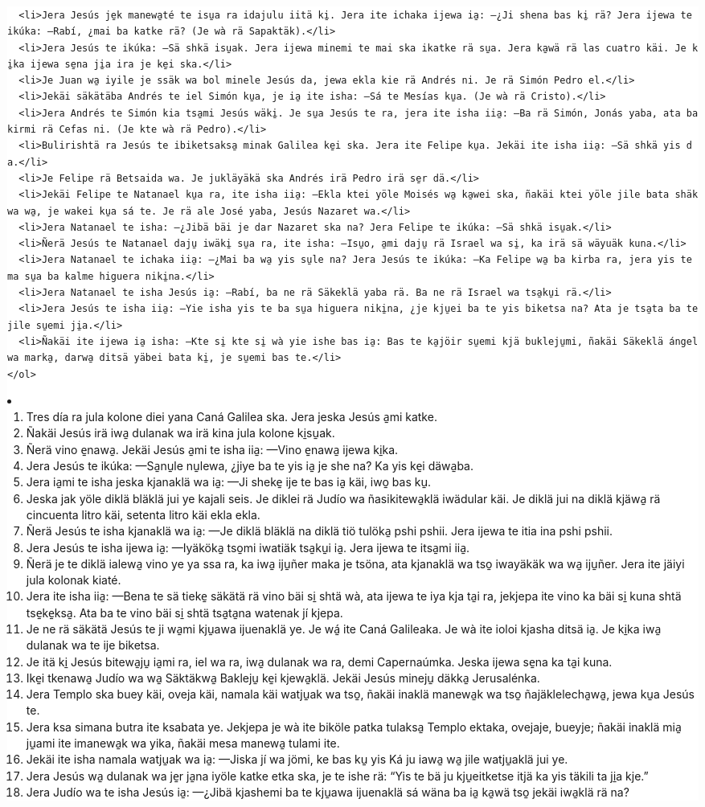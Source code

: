       <li>Jera Jesús je̱k manewa̱té te isu̱a ra idajulu iitä ki̱. Jera ite ichaka ijewa ia̱: —¿Ji shena bas ki̱ rä? Jera ijewa te ikúka: —Rabí, ¿mai ba katke rä? (Je wà rä Sapaktäk).</li>
      <li>Jera Jesús te ikúka: —Sä shkä isu̱ak. Jera ijewa minemi te mai ska ikatke rä su̱a. Jera ka̱wä rä las cuatro käi. Je ki̱ka ijewa se̱na ji̱a ira je ke̱i ska.</li>
      <li>Je Juan wa̱ iyile je ssäk wa bol minele Jesús da, jewa ekla kie rä Andrés ni. Je rä Simón Pedro el.</li>
      <li>Jekäi säkätäba Andrés te iel Simón ku̱a, je ia̱ ite isha: —Sá te Mesías ku̱a. (Je wà rä Cristo).</li>
      <li>Jera Andrés te Simón kia tsa̱mi Jesús wäki̱. Je su̱a Jesús te ra, jera ite isha iia̱: —Ba rä Simón, Jonás yaba, ata ba kirmi rä Cefas ni. (Je kte wà rä Pedro).</li>
      <li>Bulirishtä ra Jesús te ibiketsaksa̱ minak Galilea ke̱i ska. Jera ite Felipe ku̱a. Jekäi ite isha iia̱: —Sä shkä yis da.</li>
      <li>Je Felipe rä Betsaida wa. Je jukläyäkä ska Andrés irä Pedro irä se̱r dä.</li>
      <li>Jekäi Felipe te Natanael ku̱a ra, ite isha iia̱: —Ekla ktei yöle Moisés wa̱ ka̱wei ska, ñakäi ktei yöle jile bata shäk wa wa̱, je wakei ku̱a sá te. Je rä ale José yaba, Jesús Nazaret wa.</li>
      <li>Jera Natanael te isha: —¿Jibä bäi je dar Nazaret ska na? Jera Felipe te ikúka: —Sä shkä isu̱ak.</li>
      <li>Ñerä Jesús te Natanael daju̱ iwäki̱ su̱a ra, ite isha: —Isu̱o, a̱mi daju̱ rä Israel wa si̱, ka irä sä wäyuäk kuna.</li>
      <li>Jera Natanael te ichaka iia̱: —¿Mai ba wa̱ yis su̱le na? Jera Jesús te ikúka: —Ka Felipe wa̱ ba kirba ra, jera yis te ma su̱a ba kalme higuera niki̱na.</li>
      <li>Jera Natanael te isha Jesús ia̱: —Rabí, ba ne rä Säkeklä yaba rä. Ba ne rä Israel wa tsa̱ku̱i rä.</li>
      <li>Jera Jesús te isha iia̱: —Yie isha yis te ba su̱a higuera niki̱na, ¿je kju̱ei ba te yis biketsa na? Ata je tsa̱ta ba te jile su̱emi ji̱a.</li>
      <li>Ñakäi ite ijewa ia̱ isha: —Kte si̱ kte si̱ wà yie ishe bas ia̱: Bas te ka̱jöir su̱emi kjä bukleju̱mi, ñakäi Säkeklä ángel wa marka̱, darwa̱ ditsä yäbei bata ki̱, je su̱emi bas te.</li>
    </ol>
  </li>
  <li>
    <ol>
      <li>Tres día ra jula kolone diei yana Caná Galilea ska. Jera jeska Jesús a̱mi katke.</li>
      <li>Ñakäi Jesús irä iwa̱ dulanak wa irä kina jula kolone ki̱su̱ak.</li>
      <li>Ñerä vino e̱nawa̱. Jekäi Jesús a̱mi te isha iia̱: —Vino e̱nawa̱ ijewa ki̱ka.</li>
      <li>Jera Jesús te ikúka: —Sa̱nu̱le nu̱lewa, ¿jiye ba te yis ia̱ je she na? Ka yis ke̱i däwa̱ba.</li>
      <li>Jera ia̱mi te isha jeska kjanaklä wa ia̱: —Ji sheke̱ ije te bas ia̱ käi, iwo̱ bas ku̱.</li>
      <li>Jeska jak yöle diklä bläklä jui ye kajali seis. Je diklei rä Judío wa ñasikitewa̱klä iwädular käi. Je diklä jui na diklä kjäwa̱ rä cincuenta litro käi, setenta litro käi ekla ekla.</li>
      <li>Ñerä Jesús te isha kjanaklä wa ia̱: —Je diklä bläklä na diklä tiö tulöka̱ pshi pshii. Jera ijewa te itia ina pshi pshii.</li>
      <li>Jera Jesús te isha ijewa ia̱: —Iyäköka̱ tso̱mi iwatiäk tsa̱ku̱i ia̱. Jera ijewa te itsa̱mi iia̱.</li>
      <li>Ñerä je te diklä ialewa̱ vino ye ya ssa ra, ka iwa̱ iju̱ñer maka je tsöna, ata kjanaklä wa tso̱ iwayäkäk wa wa̱ iju̱ñer. Jera ite jäiyi jula kolonak kiaté.</li>
      <li>Jera ite isha iia̱: —Bena te sä tieke̱ säkätä rä vino bäi si̱ shtä wà, ata ijewa te iya kja ta̱i ra, jekjepa ite vino ka bäi si̱ kuna shtä tse̱ke̱ksa̱. Ata ba te vino bäi si̱ shtä tsa̱ta̱na watenak jí kjepa.</li>
      <li>Je ne rä säkätä Jesús te ji wa̱mi kju̱awa ijuenaklä ye. Je wá̱ ite Caná Galileaka. Je wà ite ioloi kjasha ditsä ia̱. Je ki̱ka iwa̱ dulanak wa te ije biketsa.</li>
      <li>Je itä ki̱ Jesús bitewa̱ju̱ ia̱mi ra, iel wa ra, iwa̱ dulanak wa ra, demi Capernaúmka. Jeska ijewa se̱na ka ta̱i kuna.</li>
      <li>Ike̱i tkenawa̱ Judío wa wa̱ Säktäkwa̱ Bakleju̱ ke̱i kjewa̱klä. Jekäi Jesús mineju̱ däkka̱ Jerusalénka.</li>
      <li>Jera Templo ska buey käi, oveja käi, namala käi watju̱ak wa tso̱, ñakäi inaklä manewa̱k wa tso̱ ñajäklelecha̱wa̱, jewa ku̱a Jesús te.</li>
      <li>Jera ksa simana butra ite ksabata ye. Jekjepa je wà ite biköle patka tulaksa̱ Templo ektaka, ovejaje, bueyje; ñakäi inaklä mia̱ ju̱ami ite imanewa̱k wa yika, ñakäi mesa manewa̱ tulami ite.</li>
      <li>Jekäi ite isha namala watju̱ak wa ia̱: —Jiska jí wa jömi, ke bas ku̱ yis Ká ju iawa̱ wa̱ jile watju̱aklä jui ye.</li>
      <li>Jera Jesús wa̱ dulanak wa je̱r ja̱na iyöle katke etka ska, je te ishe rä: “Yis te bä ju kju̱eitketse itjä ka yis täkili ta ji̱a kje.”</li>
      <li>Jera Judío wa te isha Jesús ia̱: —¿Jibä kjashemi ba te kju̱awa ijuenaklä sá wäna ba ia̱ ka̱wä tso̱ jekäi iwa̱klä rä na?</li>